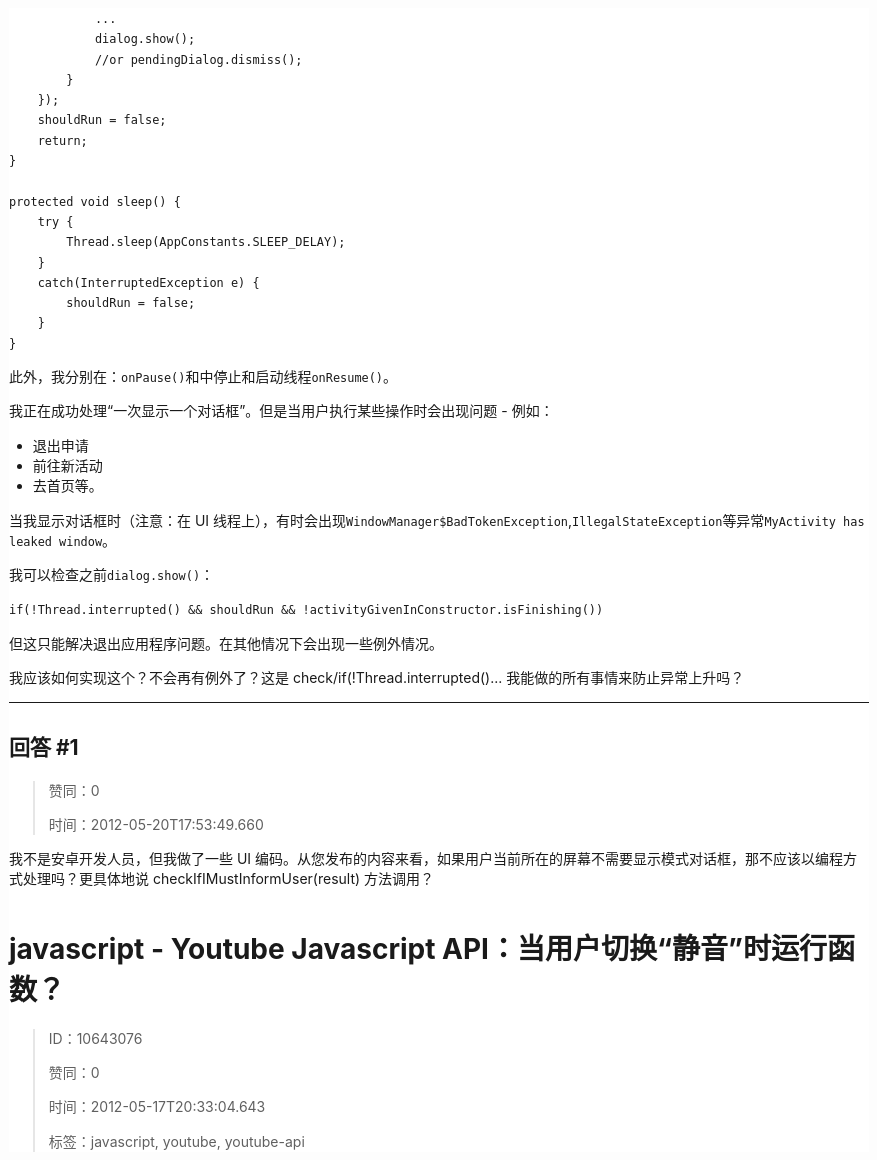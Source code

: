 ```
            ...
            dialog.show();
            //or pendingDialog.dismiss();
        }
    });
    shouldRun = false;
    return;
}

protected void sleep() {
    try {
        Thread.sleep(AppConstants.SLEEP_DELAY);
    }
    catch(InterruptedException e) {
        shouldRun = false;
    }
} 
```

此外，我分别在：`onPause()`和中停止和启动线程`onResume()`。

我正在成功处理“一次显示一个对话框”。但是当用户执行某些操作时会出现问题 - 例如：

*   退出申请
*   前往新活动
*   去首页等。

当我显示对话框时（注意：在 UI 线程上），有时会出现`WindowManager$BadTokenException`,`IllegalStateException`等异常`MyActivity has leaked window`。

我可以检查之前`dialog.show()`：

```
if(!Thread.interrupted() && shouldRun && !activityGivenInConstructor.isFinishing()) 
```

但这只能解决退出应用程序问题。在其他情况下会出现一些例外情况。

我应该如何实现这个？不会再有例外了？这是 check/if(!Thread.interrupted()... 我能做的所有事情来防止异常上升吗？

* * *

## 回答 #1

> 赞同：0
> 
> 时间：2012-05-20T17:53:49.660

我不是安卓开发人员，但我做了一些 UI 编码。从您发布的内容来看，如果用户当前所在的屏幕不需要显示模式对话框，那不应该以编程方式处理吗？更具体地说 checkIfIMustInformUser(result) 方法调用？

# javascript - Youtube Javascript API：当用户切换“静音”时运行函数？

> ID：10643076
> 
> 赞同：0
> 
> 时间：2012-05-17T20:33:04.643
> 
> 标签：javascript, youtube, youtube-api
